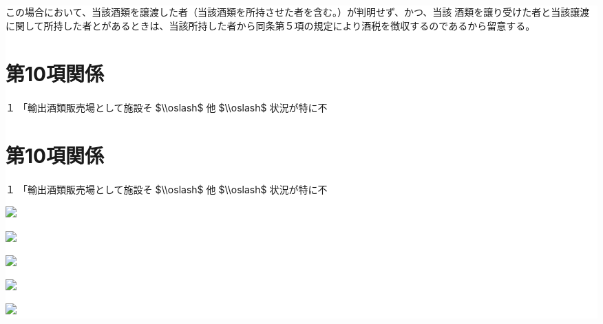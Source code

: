 この場合において、当該酒類を譲渡した者（当該酒類を所持させた者を含む。）が判明せず、かつ、当該 酒類を譲り受けた者と当該譲渡に関して所持した者とがあるときは、当該所持した者から同条第５項の規定により酒税を徴収するのであるから留意する。

# 第10項関係

１ 「輸出酒類販売場として施設そ $\\oslash$ 他 $\\oslash$ 状況が特に不

# 第10項関係

１ 「輸出酒類販売場として施設そ $\\oslash$ 他 $\\oslash$ 状況が特に不

![](https://www.nta.go.jp/tmp/00d0feb4-f9b6-4162-a7e0-7e64c4ea9239/images/762ee7bfacc5b33506c36390894cbccf43e2121161a0dd84c39cca5af2c5f937.jpg)

![](https://www.nta.go.jp/tmp/00d0feb4-f9b6-4162-a7e0-7e64c4ea9239/images/dc8b9f6dc894dfbb246edc050274911963c9ca228a42e6d637e94134128bb406.jpg)

![](https://www.nta.go.jp/tmp/00d0feb4-f9b6-4162-a7e0-7e64c4ea9239/images/2a6507848c95c8fe553f82556f34169b71e7b3f9dd266d6aa896203c3a7b6abd.jpg)

![](https://www.nta.go.jp/tmp/00d0feb4-f9b6-4162-a7e0-7e64c4ea9239/images/034fa926dd8d8fe5f3ef42f43e99517b2fc07e7fc70ec1118698b05cab71af47.jpg)

![](https://www.nta.go.jp/tmp/00d0feb4-f9b6-4162-a7e0-7e64c4ea9239/images/89e70b116b30a788bcb17864c5b190bdbdc772e23db08797f031a77f90bc38d6.jpg)